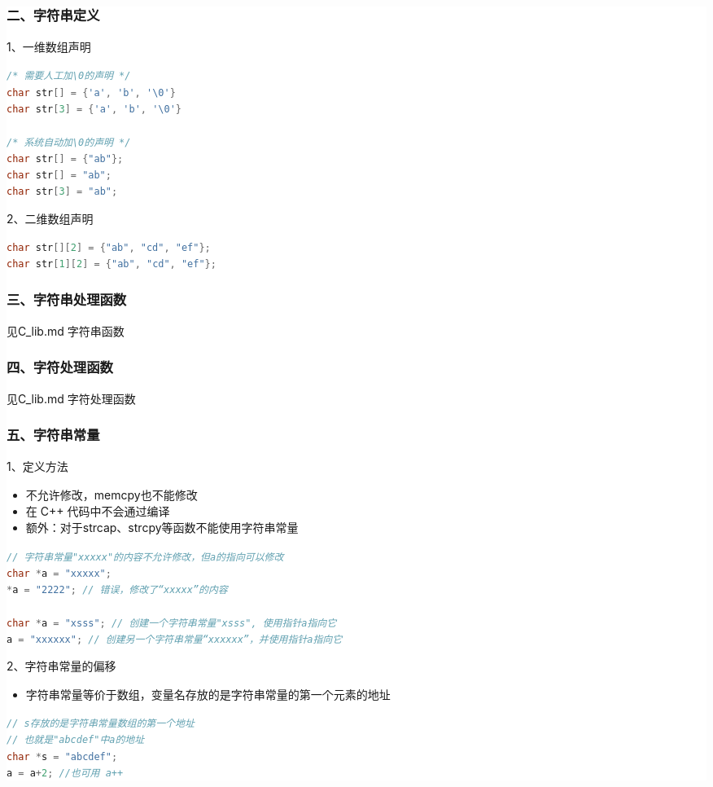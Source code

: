 ### 二、字符串定义

1、一维数组声明

``` c
/* 需要人工加\0的声明 */ 
char str[] = {'a', 'b', '\0'}
char str[3] = {'a', 'b', '\0'}

/* 系统自动加\0的声明 */
char str[] = {"ab"};
char str[] = "ab";
char str[3] = "ab";
```

2、二维数组声明

``` c
char str[][2] = {"ab", "cd", "ef"};
char str[1][2] = {"ab", "cd", "ef"};
```

### 三、字符串处理函数

见C_lib.md 字符串函数

### 四、字符处理函数

见C_lib.md 字符处理函数

### 五、字符串常量

1、定义方法

- 不允许修改，memcpy也不能修改
- 在 C++ 代码中不会通过编译
- 额外：对于strcap、strcpy等函数不能使用字符串常量

``` c
// 字符串常量"xxxxx"的内容不允许修改，但a的指向可以修改
char *a = "xxxxx";
*a = "2222"; // 错误，修改了“xxxxx”的内容

char *a = "xsss"; // 创建一个字符串常量"xsss", 使用指针a指向它
a = "xxxxxx"; // 创建另一个字符串常量“xxxxxx”，并使用指针a指向它
```

2、字符串常量的偏移

- 字符串常量等价于数组，变量名存放的是字符串常量的第一个元素的地址

``` c
// s存放的是字符串常量数组的第一个地址
// 也就是"abcdef"中a的地址
char *s = "abcdef";
a = a+2; //也可用 a++
```
